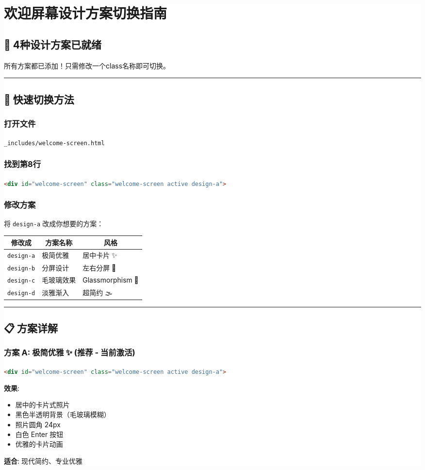 # 欢迎屏幕设计方案切换指南

## 🎨 4种设计方案已就绪

所有方案都已添加！只需修改一个class名称即可切换。

---

## 🚀 快速切换方法

### 打开文件
```
_includes/welcome-screen.html
```

### 找到第8行
```html
<div id="welcome-screen" class="welcome-screen active design-a">
```

### 修改方案
将 `design-a` 改成你想要的方案：

| 修改成 | 方案名称 | 风格 |
|--------|---------|------|
| `design-a` | 极简优雅 | 居中卡片 ✨ |
| `design-b` | 分屏设计 | 左右分屏 📐 |
| `design-c` | 毛玻璃效果 | Glassmorphism 💎 |
| `design-d` | 淡雅渐入 | 超简约 🌫️ |

---

## 📋 方案详解

### 方案 A: 极简优雅 ✨ (推荐 - 当前激活)

```html
<div id="welcome-screen" class="welcome-screen active design-a">
```

**效果**:
- 居中的卡片式照片
- 黑色半透明背景（毛玻璃模糊）
- 照片圆角 24px
- 白色 Enter 按钮
- 优雅的卡片动画

**适合**: 现代简约、专业优雅

